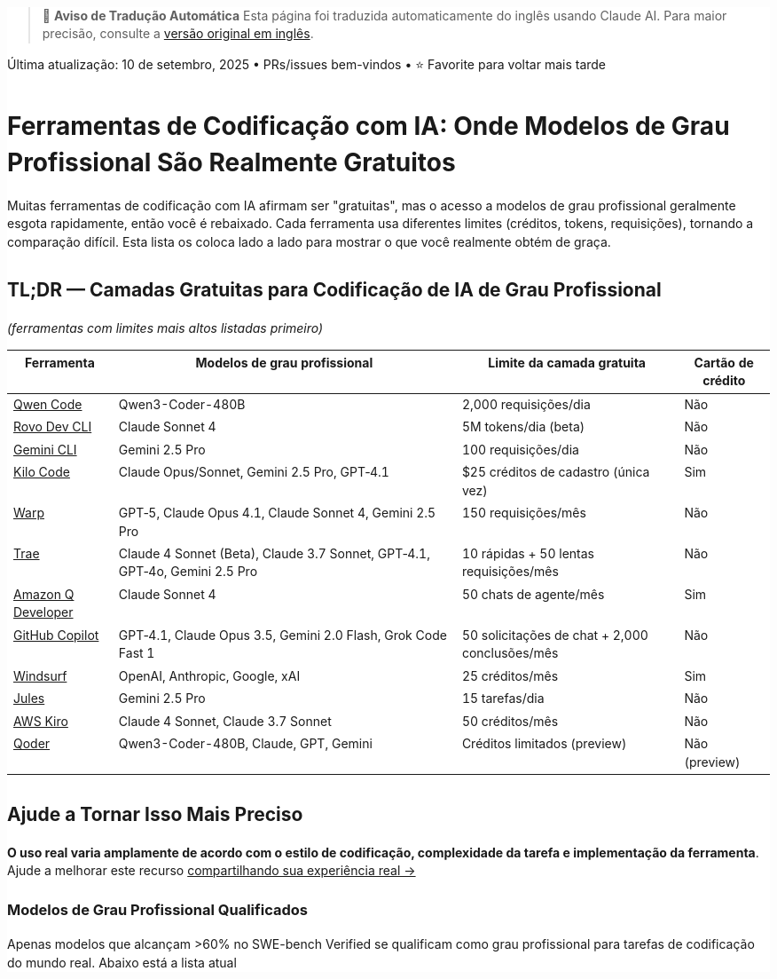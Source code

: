 > 🤖 **Aviso de Tradução Automática**
> Esta página foi traduzida automaticamente do inglês usando Claude AI.
> Para maior precisão, consulte a [versão original em inglês](README.md).

Última atualização: 10 de setembro, 2025 • PRs/issues bem-vindos • ⭐ Favorite para voltar mais tarde

# Ferramentas de Codificação com IA: Onde Modelos de Grau Profissional São Realmente Gratuitos

Muitas ferramentas de codificação com IA afirmam ser "gratuitas", mas o acesso a modelos de grau profissional geralmente esgota rapidamente, então você é rebaixado. Cada ferramenta usa diferentes limites (créditos, tokens, requisições), tornando a comparação difícil. Esta lista os coloca lado a lado para mostrar o que você realmente obtém de graça.

## TL;DR — Camadas Gratuitas para Codificação de IA de Grau Profissional
_(ferramentas com limites mais altos listadas primeiro)_

| Ferramenta | Modelos de grau profissional | Limite da camada gratuita | Cartão de crédito |
|------------|------------------------------|---------------------------|-------------------|
| [Qwen Code](#qwen-code) | Qwen3-Coder-480B | 2,000 requisições/dia | Não |
| [Rovo Dev CLI](#rovo-dev-cli) | Claude Sonnet 4 | 5M tokens/dia (beta) | Não |
| [Gemini CLI](#gemini-cli) | Gemini 2.5 Pro | 100 requisições/dia | Não |
| [Kilo Code](#kilo-code) | Claude Opus/Sonnet, Gemini 2.5 Pro, GPT‑4.1 | $25 créditos de cadastro (única vez) | Sim |
| [Warp](#warp) | GPT‑5, Claude Opus 4.1, Claude Sonnet 4, Gemini 2.5 Pro | 150 requisições/mês | Não |
| [Trae](#trae) | Claude 4 Sonnet (Beta), Claude 3.7 Sonnet, GPT‑4.1, GPT‑4o, Gemini 2.5 Pro | 10 rápidas + 50 lentas requisições/mês | Não |
| [Amazon Q Developer](#amazon-q-developer) | Claude Sonnet 4 | 50 chats de agente/mês | Sim |
| [GitHub Copilot](#github-copilot) | GPT‑4.1, Claude Opus 3.5, Gemini 2.0 Flash, Grok Code Fast 1 | 50 solicitações de chat + 2,000 conclusões/mês | Não |
| [Windsurf](#windsurf) | OpenAI, Anthropic, Google, xAI | 25 créditos/mês | Sim |
| [Jules](#jules) | Gemini 2.5 Pro | 15 tarefas/dia | Não |
| [AWS Kiro](#aws-kiro) | Claude 4 Sonnet, Claude 3.7 Sonnet | 50 créditos/mês | Não |
| [Qoder](#qoder) | Qwen3-Coder-480B, Claude, GPT, Gemini | Créditos limitados (preview) | Não (preview) |

## Ajude a Tornar Isso Mais Preciso

**O uso real varia amplamente de acordo com o estilo de codificação, complexidade da tarefa e implementação da ferramenta**. Ajude a melhorar este recurso [compartilhando sua experiência real →](https://free-ai-usage.vercel.app/)

### Modelos de Grau Profissional Qualificados
Apenas modelos que alcançam >60% no SWE-bench Verified se qualificam como grau profissional para tarefas de codificação do mundo real. Abaixo está a lista atual
